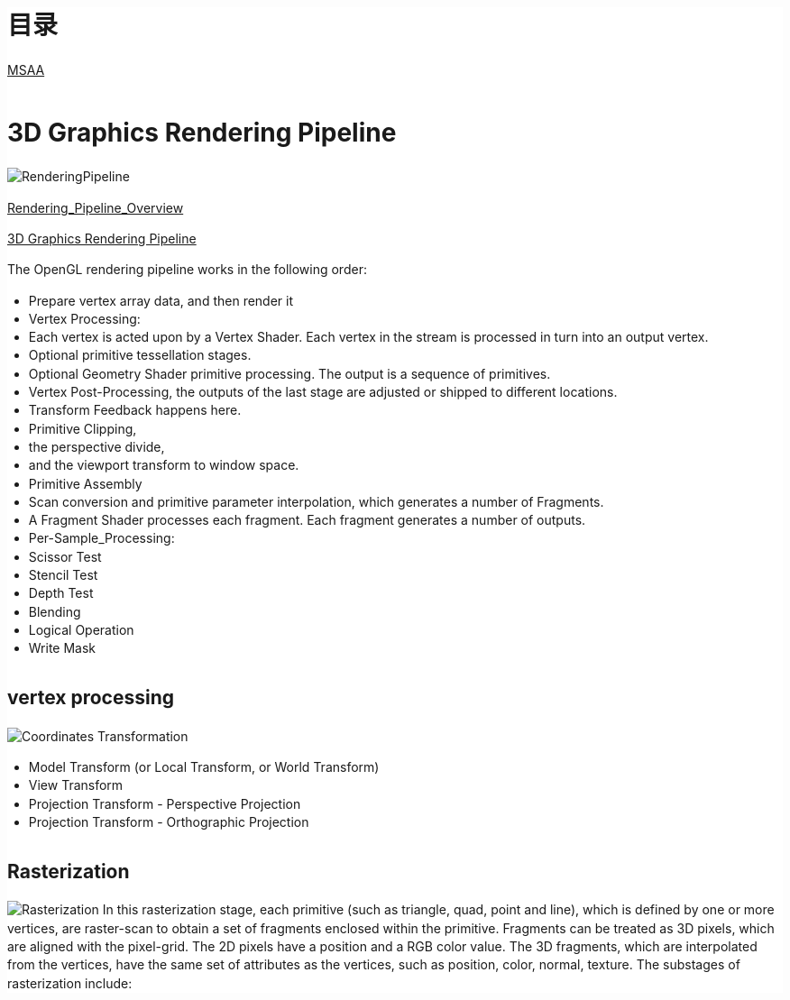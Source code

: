 # 目录

[MSAA](MSAA.md)

# 3D Graphics Rendering Pipeline
![RenderingPipeline](https://www.opengl.org/wiki_132/images/RenderingPipeline.png)

[Rendering_Pipeline_Overview](https://www.opengl.org/wiki/Rendering_Pipeline_Overview)

[3D Graphics Rendering Pipeline](http://www.ntu.edu.sg/home/ehchua/programming/opengl/images/Graphics3D_Pipe.png)

The OpenGL rendering pipeline works in the following order:
* Prepare vertex array data, and then render it
* Vertex Processing:
 * Each vertex is acted upon by a Vertex Shader. Each vertex in the stream is processed in turn into an output vertex.
 * Optional primitive tessellation stages.
 * Optional Geometry Shader primitive processing. The output is a sequence of primitives.
* Vertex Post-Processing, the outputs of the last stage are adjusted or shipped to different locations.
 * Transform Feedback happens here.
 * Primitive Clipping,
 * the perspective divide, 
 * and the viewport transform to window space.
* Primitive Assembly
* Scan conversion and primitive parameter interpolation, which generates a number of Fragments.
* A Fragment Shader processes each fragment. Each fragment generates a number of outputs.
* Per-Sample_Processing:
 * Scissor Test
 * Stencil Test
 * Depth Test
 * Blending
 * Logical Operation
 * Write Mask

## vertex processing
![Coordinates Transformation](http://www.ntu.edu.sg/home/ehchua/programming/opengl/images/Graphics3D_CoordTransform.png)

* Model Transform (or Local Transform, or World Transform)
* View Transform
* Projection Transform - Perspective Projection
* Projection Transform - Orthographic Projection

## Rasterization
![Rasterization](http://www.ntu.edu.sg/home/ehchua/programming/opengl/images/Graphics3D_Rasterization.png)
In this rasterization stage, each primitive (such as triangle, quad, point and line), which is defined by one or more vertices, are raster-scan to obtain a set of fragments enclosed within the primitive. Fragments can be treated as 3D pixels, which are aligned with the pixel-grid. The 2D pixels have a position and a RGB color value. The 3D fragments, which are interpolated from the vertices, have the same set of attributes as the vertices, such as position, color, normal, texture.
The substages of rasterization include:
